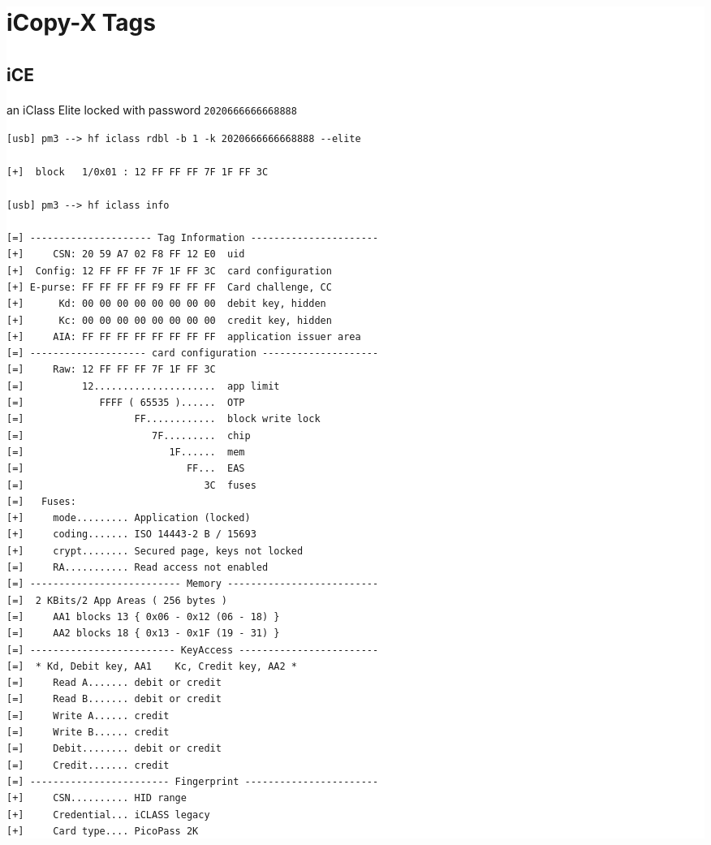 # iCopy-X Tags


## iCE

an iClass Elite locked with password `2020666666668888`

```
[usb] pm3 --> hf iclass rdbl -b 1 -k 2020666666668888 --elite

[+]  block   1/0x01 : 12 FF FF FF 7F 1F FF 3C 

[usb] pm3 --> hf iclass info

[=] --------------------- Tag Information ----------------------
[+]     CSN: 20 59 A7 02 F8 FF 12 E0  uid
[+]  Config: 12 FF FF FF 7F 1F FF 3C  card configuration
[+] E-purse: FF FF FF FF F9 FF FF FF  Card challenge, CC
[+]      Kd: 00 00 00 00 00 00 00 00  debit key, hidden
[+]      Kc: 00 00 00 00 00 00 00 00  credit key, hidden
[+]     AIA: FF FF FF FF FF FF FF FF  application issuer area
[=] -------------------- card configuration --------------------
[=]     Raw: 12 FF FF FF 7F 1F FF 3C 
[=]          12.....................  app limit
[=]             FFFF ( 65535 )......  OTP
[=]                   FF............  block write lock
[=]                      7F.........  chip
[=]                         1F......  mem
[=]                            FF...  EAS
[=]                               3C  fuses
[=]   Fuses:
[+]     mode......... Application (locked)
[+]     coding....... ISO 14443-2 B / 15693
[+]     crypt........ Secured page, keys not locked
[=]     RA........... Read access not enabled
[=] -------------------------- Memory --------------------------
[=]  2 KBits/2 App Areas ( 256 bytes )
[=]     AA1 blocks 13 { 0x06 - 0x12 (06 - 18) }
[=]     AA2 blocks 18 { 0x13 - 0x1F (19 - 31) }
[=] ------------------------- KeyAccess ------------------------
[=]  * Kd, Debit key, AA1    Kc, Credit key, AA2 *
[=]     Read A....... debit or credit
[=]     Read B....... debit or credit
[=]     Write A...... credit
[=]     Write B...... credit
[=]     Debit........ debit or credit
[=]     Credit....... credit
[=] ------------------------ Fingerprint -----------------------
[+]     CSN.......... HID range
[+]     Credential... iCLASS legacy
[+]     Card type.... PicoPass 2K
```
